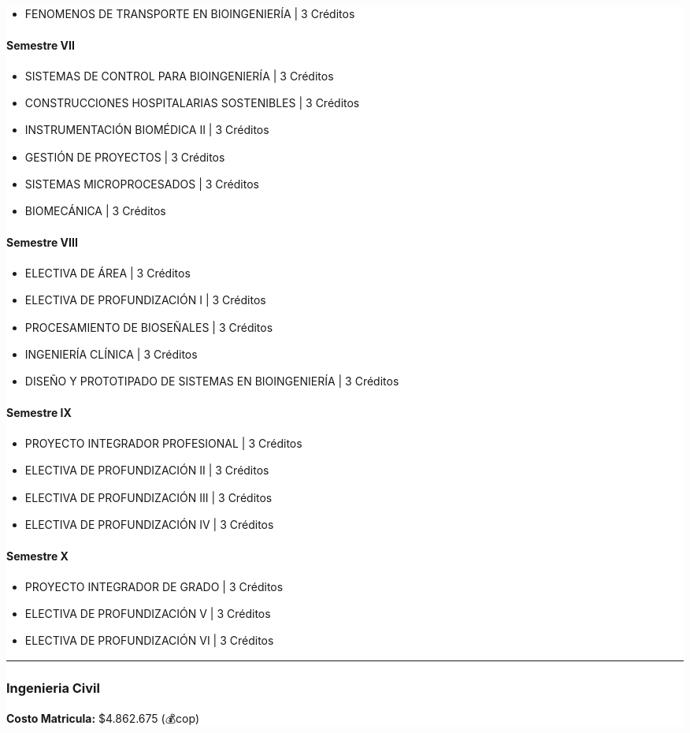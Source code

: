 - FENOMENOS DE TRANSPORTE EN BIOINGENIERÍA | 3 Créditos



#### Semestre VII

- SISTEMAS DE CONTROL PARA BIOINGENIERÍA | 3 Créditos

- CONSTRUCCIONES HOSPITALARIAS SOSTENIBLES | 3 Créditos

- INSTRUMENTACIÓN BIOMÉDICA II | 3 Créditos

- GESTIÓN DE PROYECTOS | 3 Créditos

- SISTEMAS MICROPROCESADOS | 3 Créditos

- BIOMECÁNICA | 3 Créditos



#### Semestre VIII

- ELECTIVA DE ÁREA | 3 Créditos

- ELECTIVA DE PROFUNDIZACIÓN I | 3 Créditos

- PROCESAMIENTO DE BIOSEÑALES | 3 Créditos

- INGENIERÍA CLÍNICA | 3 Créditos

- DISEÑO Y PROTOTIPADO DE SISTEMAS EN BIOINGENIERÍA | 3 Créditos



#### Semestre IX

- PROYECTO INTEGRADOR PROFESIONAL | 3 Créditos

- ELECTIVA DE PROFUNDIZACIÓN II | 3 Créditos

- ELECTIVA DE PROFUNDIZACIÓN III | 3 Créditos

- ELECTIVA DE PROFUNDIZACIÓN IV | 3 Créditos



#### Semestre X

- PROYECTO INTEGRADOR DE GRADO | 3 Créditos

- ELECTIVA DE PROFUNDIZACIÓN V | 3 Créditos

- ELECTIVA DE PROFUNDIZACIÓN VI | 3 Créditos



---



### Ingenieria Civil



**Costo Matricula:** $4.862.675 (💰cop)

